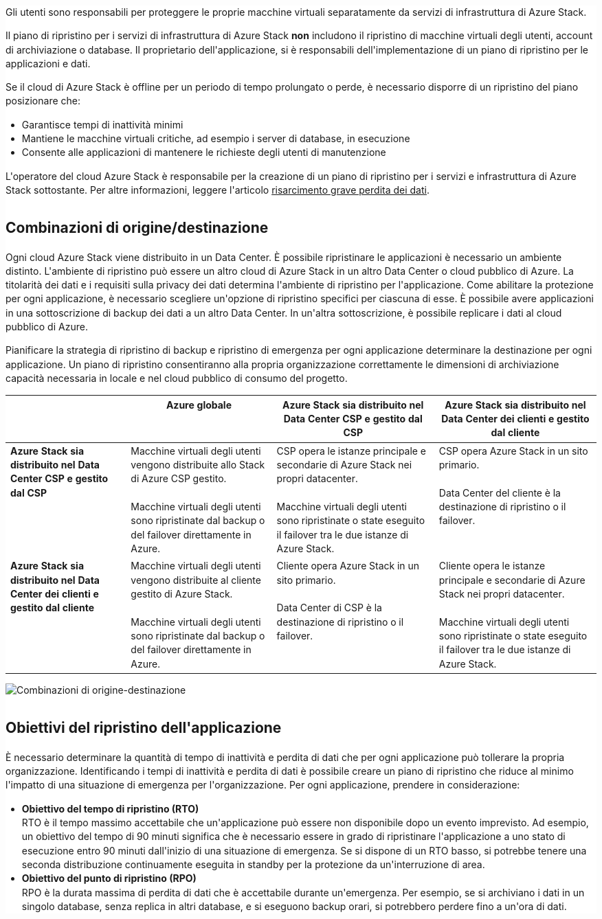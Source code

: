 Gli utenti sono responsabili per proteggere le proprie macchine virtuali separatamente da servizi di infrastruttura di Azure Stack.

Il piano di ripristino per i servizi di infrastruttura di Azure Stack **non** includono il ripristino di macchine virtuali degli utenti, account di archiviazione o database. Il proprietario dell'applicazione, si è responsabili dell'implementazione di un piano di ripristino per le applicazioni e dati.

Se il cloud di Azure Stack è offline per un periodo di tempo prolungato o perde, è necessario disporre di un ripristino del piano posizionare che:

* Garantisce tempi di inattività minimi
* Mantiene le macchine virtuali critiche, ad esempio i server di database, in esecuzione
* Consente alle applicazioni di mantenere le richieste degli utenti di manutenzione

L'operatore del cloud Azure Stack è responsabile per la creazione di un piano di ripristino per i servizi e infrastruttura di Azure Stack sottostante. Per altre informazioni, leggere l'articolo [risarcimento grave perdita dei dati](https://docs.microsoft.com/azure/azure-stack/azure-stack-backup-recover-data).

## <a name="sourcetarget-combinations"></a>Combinazioni di origine/destinazione

Ogni cloud Azure Stack viene distribuito in un Data Center. È possibile ripristinare le applicazioni è necessario un ambiente distinto. L'ambiente di ripristino può essere un altro cloud di Azure Stack in un altro Data Center o cloud pubblico di Azure. La titolarità dei dati e i requisiti sulla privacy dei dati determina l'ambiente di ripristino per l'applicazione. Come abilitare la protezione per ogni applicazione, è necessario scegliere un'opzione di ripristino specifici per ciascuna di esse. È possibile avere applicazioni in una sottoscrizione di backup dei dati a un altro Data Center. In un'altra sottoscrizione, è possibile replicare i dati al cloud pubblico di Azure.

Pianificare la strategia di ripristino di backup e ripristino di emergenza per ogni applicazione determinare la destinazione per ogni applicazione. Un piano di ripristino consentiranno alla propria organizzazione correttamente le dimensioni di archiviazione capacità necessaria in locale e nel cloud pubblico di consumo del progetto.

|  | Azure globale | Azure Stack sia distribuito nel Data Center CSP e gestito dal CSP | Azure Stack sia distribuito nel Data Center dei clienti e gestito dal cliente |
|------------------------------------------------------------------------|---------------------------------------------------------------------------------------------------------------------------------|----------------------------------------------------------------------------------------------------------------------------------------------------------------------------|--------------------------------------------------------------------------------------------------------|
| **Azure Stack sia distribuito nel Data Center CSP e gestito dal CSP** | Macchine virtuali degli utenti vengono distribuite allo Stack di Azure CSP gestito.<br><br>Macchine virtuali degli utenti sono ripristinate dal backup o del failover direttamente in Azure. | CSP opera le istanze principale e secondarie di Azure Stack nei propri datacenter.<br><br>Macchine virtuali degli utenti sono ripristinate o state eseguito il failover tra le due istanze di Azure Stack. | CSP opera Azure Stack in un sito primario.<br><br>Data Center del cliente è la destinazione di ripristino o il failover. |
| **Azure Stack sia distribuito nel Data Center dei clienti e gestito dal cliente** | Macchine virtuali degli utenti vengono distribuite al cliente gestito di Azure Stack.<br><br>Macchine virtuali degli utenti sono ripristinate dal backup o del failover direttamente in Azure. | Cliente opera Azure Stack in un sito primario.<br><br>Data Center di CSP è la destinazione di ripristino o il failover. | Cliente opera le istanze principale e secondarie di Azure Stack nei propri datacenter.<br><br>Macchine virtuali degli utenti sono ripristinate o state eseguito il failover tra le due istanze di Azure Stack. |

![Combinazioni di origine-destinazione](media/azure-stack-manage-vm-backup/vm_backupdataflow_01.png)

## <a name="application-recovery-objectives"></a>Obiettivi del ripristino dell'applicazione

È necessario determinare la quantità di tempo di inattività e perdita di dati che per ogni applicazione può tollerare la propria organizzazione. Identificando i tempi di inattività e perdita di dati è possibile creare un piano di ripristino che riduce al minimo l'impatto di una situazione di emergenza per l'organizzazione. Per ogni applicazione, prendere in considerazione:

 - **Obiettivo del tempo di ripristino (RTO)**  
RTO è il tempo massimo accettabile che un'applicazione può essere non disponibile dopo un evento imprevisto. Ad esempio, un obiettivo del tempo di 90 minuti significa che è necessario essere in grado di ripristinare l'applicazione a uno stato di esecuzione entro 90 minuti dall'inizio di una situazione di emergenza. Se si dispone di un RTO basso, si potrebbe tenere una seconda distribuzione continuamente eseguita in standby per la protezione da un'interruzione di area.
 - **Obiettivo del punto di ripristino (RPO)**  
RPO è la durata massima di perdita di dati che è accettabile durante un'emergenza. Per esempio, se si archiviano i dati in un singolo database, senza replica in altri database, e si eseguono backup orari, si potrebbero perdere fino a un'ora di dati.
